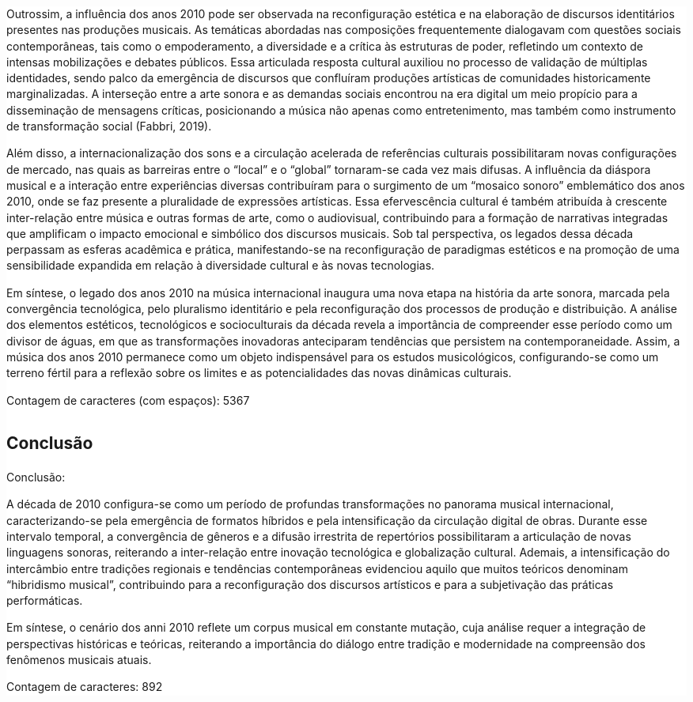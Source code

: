 Outrossim, a influência dos anos 2010 pode ser observada na reconfiguração estética e na elaboração
de discursos identitários presentes nas produções musicais. As temáticas abordadas nas composições
frequentemente dialogavam com questões sociais contemporâneas, tais como o empoderamento, a
diversidade e a crítica às estruturas de poder, refletindo um contexto de intensas mobilizações e
debates públicos. Essa articulada resposta cultural auxiliou no processo de validação de múltiplas
identidades, sendo palco da emergência de discursos que confluíram produções artísticas de
comunidades historicamente marginalizadas. A interseção entre a arte sonora e as demandas sociais
encontrou na era digital um meio propício para a disseminação de mensagens críticas, posicionando a
música não apenas como entretenimento, mas também como instrumento de transformação social (Fabbri,
2019).

Além disso, a internacionalização dos sons e a circulação acelerada de referências culturais
possibilitaram novas configurações de mercado, nas quais as barreiras entre o “local” e o “global”
tornaram-se cada vez mais difusas. A influência da diáspora musical e a interação entre experiências
diversas contribuíram para o surgimento de um “mosaico sonoro” emblemático dos anos 2010, onde se
faz presente a pluralidade de expressões artísticas. Essa efervescência cultural é também atribuída
à crescente inter-relação entre música e outras formas de arte, como o audiovisual, contribuindo
para a formação de narrativas integradas que amplificam o impacto emocional e simbólico dos
discursos musicais. Sob tal perspectiva, os legados dessa década perpassam as esferas acadêmica e
prática, manifestando-se na reconfiguração de paradigmas estéticos e na promoção de uma
sensibilidade expandida em relação à diversidade cultural e às novas tecnologias.

Em síntese, o legado dos anos 2010 na música internacional inaugura uma nova etapa na história da
arte sonora, marcada pela convergência tecnológica, pelo pluralismo identitário e pela
reconfiguração dos processos de produção e distribuição. A análise dos elementos estéticos,
tecnológicos e socioculturais da década revela a importância de compreender esse período como um
divisor de águas, em que as transformações inovadoras anteciparam tendências que persistem na
contemporaneidade. Assim, a música dos anos 2010 permanece como um objeto indispensável para os
estudos musicológicos, configurando-se como um terreno fértil para a reflexão sobre os limites e as
potencialidades das novas dinâmicas culturais.

Contagem de caracteres (com espaços): 5367

## Conclusão

Conclusão:

A década de 2010 configura-se como um período de profundas transformações no panorama musical
internacional, caracterizando-se pela emergência de formatos híbridos e pela intensificação da
circulação digital de obras. Durante esse intervalo temporal, a convergência de gêneros e a difusão
irrestrita de repertórios possibilitaram a articulação de novas linguagens sonoras, reiterando a
inter-relação entre inovação tecnológica e globalização cultural. Ademais, a intensificação do
intercâmbio entre tradições regionais e tendências contemporâneas evidenciou aquilo que muitos
teóricos denominam “hibridismo musical”, contribuindo para a reconfiguração dos discursos artísticos
e para a subjetivação das práticas performáticas.

Em síntese, o cenário dos anni 2010 reflete um corpus musical em constante mutação, cuja análise
requer a integração de perspectivas históricas e teóricas, reiterando a importância do diálogo entre
tradição e modernidade na compreensão dos fenômenos musicais atuais.

Contagem de caracteres: 892
